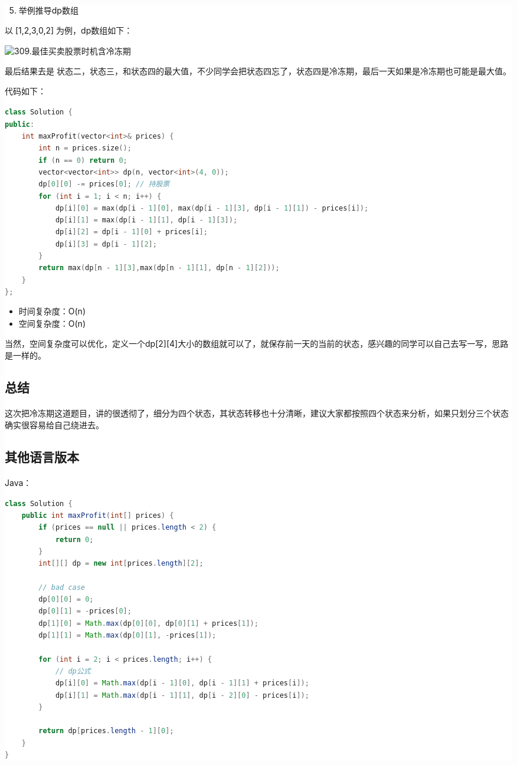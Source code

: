 5. 举例推导dp数组

以 [1,2,3,0,2] 为例，dp数组如下：

![309.最佳买卖股票时机含冷冻期](https://img-blog.csdnimg.cn/2021032317451040.png)

最后结果去是 状态二，状态三，和状态四的最大值，不少同学会把状态四忘了，状态四是冷冻期，最后一天如果是冷冻期也可能是最大值。

代码如下：

```C++
class Solution {
public:
    int maxProfit(vector<int>& prices) {
        int n = prices.size();
        if (n == 0) return 0;
        vector<vector<int>> dp(n, vector<int>(4, 0));
        dp[0][0] -= prices[0]; // 持股票
        for (int i = 1; i < n; i++) {
            dp[i][0] = max(dp[i - 1][0], max(dp[i - 1][3], dp[i - 1][1]) - prices[i]);
            dp[i][1] = max(dp[i - 1][1], dp[i - 1][3]);
            dp[i][2] = dp[i - 1][0] + prices[i];
            dp[i][3] = dp[i - 1][2];
        }
        return max(dp[n - 1][3],max(dp[n - 1][1], dp[n - 1][2]));
    }
};
```

* 时间复杂度：O(n)
* 空间复杂度：O(n)

当然，空间复杂度可以优化，定义一个dp[2][4]大小的数组就可以了，就保存前一天的当前的状态，感兴趣的同学可以自己去写一写，思路是一样的。

## 总结

这次把冷冻期这道题目，讲的很透彻了，细分为四个状态，其状态转移也十分清晰，建议大家都按照四个状态来分析，如果只划分三个状态确实很容易给自己绕进去。

## 其他语言版本

Java：

```java
class Solution {
    public int maxProfit(int[] prices) {
        if (prices == null || prices.length < 2) {
            return 0;
        }
        int[][] dp = new int[prices.length][2];

        // bad case
        dp[0][0] = 0;
        dp[0][1] = -prices[0];
        dp[1][0] = Math.max(dp[0][0], dp[0][1] + prices[1]);
        dp[1][1] = Math.max(dp[0][1], -prices[1]);

        for (int i = 2; i < prices.length; i++) {
            // dp公式
            dp[i][0] = Math.max(dp[i - 1][0], dp[i - 1][1] + prices[i]);
            dp[i][1] = Math.max(dp[i - 1][1], dp[i - 2][0] - prices[i]);
        }

        return dp[prices.length - 1][0];
    }
}
```
